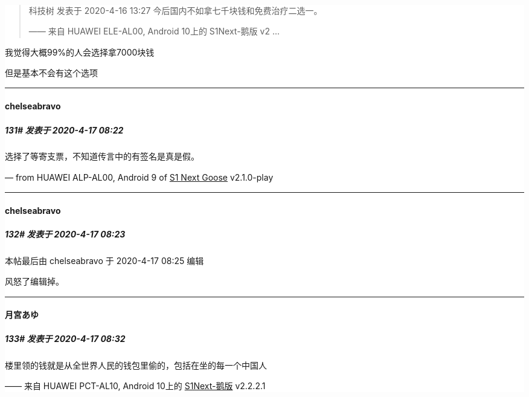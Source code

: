 

<blockquote>科技树 发表于 2020-4-16 13:27
今后国内不如拿七千块钱和免费治疗二选一。


—— 来自 HUAWEI ELE-AL00, Android 10上的 S1Next-鹅版 v2 ...</blockquote>

我觉得大概99%的人会选择拿7000块钱

但是基本不会有这个选项







-----

####  chelseabravo  
##### 131#       发表于 2020-4-17 08:22




选择了等寄支票，不知道传言中的有签名是真是假。

— from HUAWEI ALP-AL00, Android 9 of [S1 Next Goose](https://pan.baidu.com/s/1mi43uRm) v2.1.0-play







-----

####  chelseabravo  
##### 132#       发表于 2020-4-17 08:23



 本帖最后由 chelseabravo 于 2020-4-17 08:25 编辑 

风怒了编辑掉。







-----

####  月宮あゆ  
##### 133#       发表于 2020-4-17 08:32




楼里领的钱就是从全世界人民的钱包里偷的，包括在坐的每一个中国人

—— 来自 HUAWEI PCT-AL10, Android 10上的 [S1Next-鹅版](https://github.com/ykrank/S1-Next/releases) v2.2.2.1




